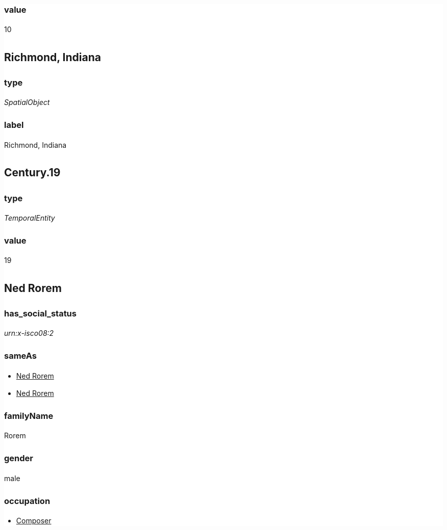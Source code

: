 ### value


10

## Richmond, Indiana

### type


*SpatialObject*

### label


Richmond, Indiana

## Century.19

### type


*TemporalEntity*

### value


19

## Ned Rorem

### has_social_status


*urn:x-isco08:2*

### sameAs

 - [Ned Rorem](#Ned-Rorem)

 - [Ned Rorem](#Ned-Rorem)

### familyName


Rorem

### gender


male

### occupation

 - [Composer](#Composer)
